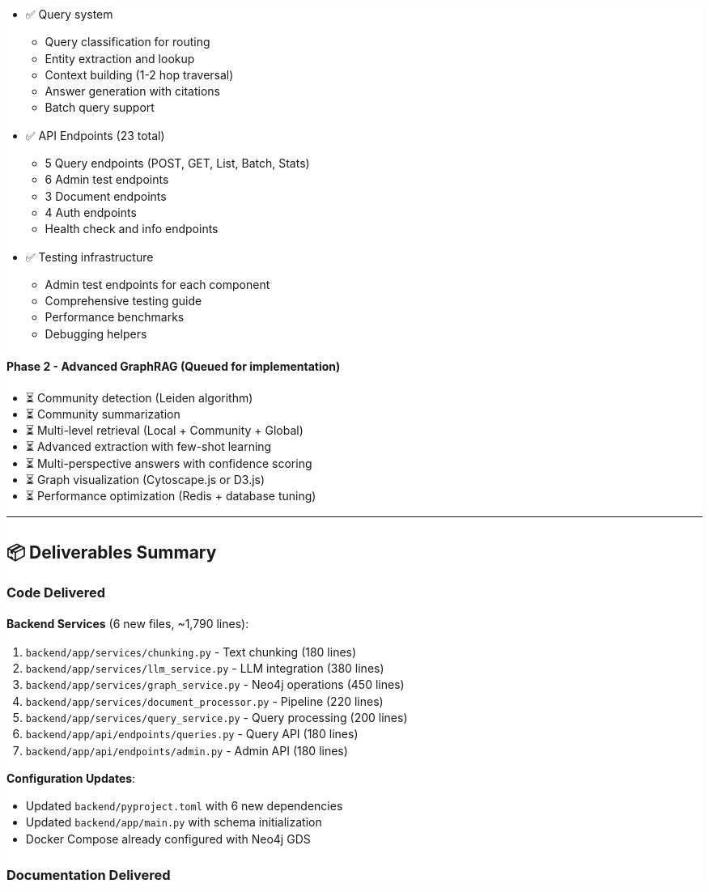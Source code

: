 - ✅ Query system
  - Query classification for routing
  - Entity extraction and lookup
  - Context building (1-2 hop traversal)
  - Answer generation with citations
  - Batch query support
  
- ✅ API Endpoints (23 total)
  - 5 Query endpoints (POST, GET, List, Batch, Stats)
  - 6 Admin test endpoints
  - 3 Document endpoints
  - 4 Auth endpoints
  - Health check and info endpoints
  
- ✅ Testing infrastructure
  - Admin test endpoints for each component
  - Comprehensive testing guide
  - Performance benchmarks
  - Debugging helpers

#### Phase 2 - Advanced GraphRAG (Queued for implementation)
- ⏳ Community detection (Leiden algorithm)
- ⏳ Community summarization
- ⏳ Multi-level retrieval (Local + Community + Global)
- ⏳ Advanced extraction with few-shot learning
- ⏳ Multi-perspective answers with confidence scoring
- ⏳ Graph visualization (Cytoscape.js or D3.js)
- ⏳ Performance optimization (Redis + database tuning)

---

## 📦 Deliverables Summary

### Code Delivered

**Backend Services** (6 new files, ~1,790 lines):
1. `backend/app/services/chunking.py` - Text chunking (180 lines)
2. `backend/app/services/llm_service.py` - LLM integration (380 lines)
3. `backend/app/services/graph_service.py` - Neo4j operations (450 lines)
4. `backend/app/services/document_processor.py` - Pipeline (220 lines)
5. `backend/app/services/query_service.py` - Query processing (200 lines)
6. `backend/app/api/endpoints/queries.py` - Query API (180 lines)
7. `backend/app/api/endpoints/admin.py` - Admin API (180 lines)

**Configuration Updates**:
- Updated `backend/pyproject.toml` with 6 new dependencies
- Updated `backend/app/main.py` with schema initialization
- Docker Compose already configured with Neo4j GDS

### Documentation Delivered
